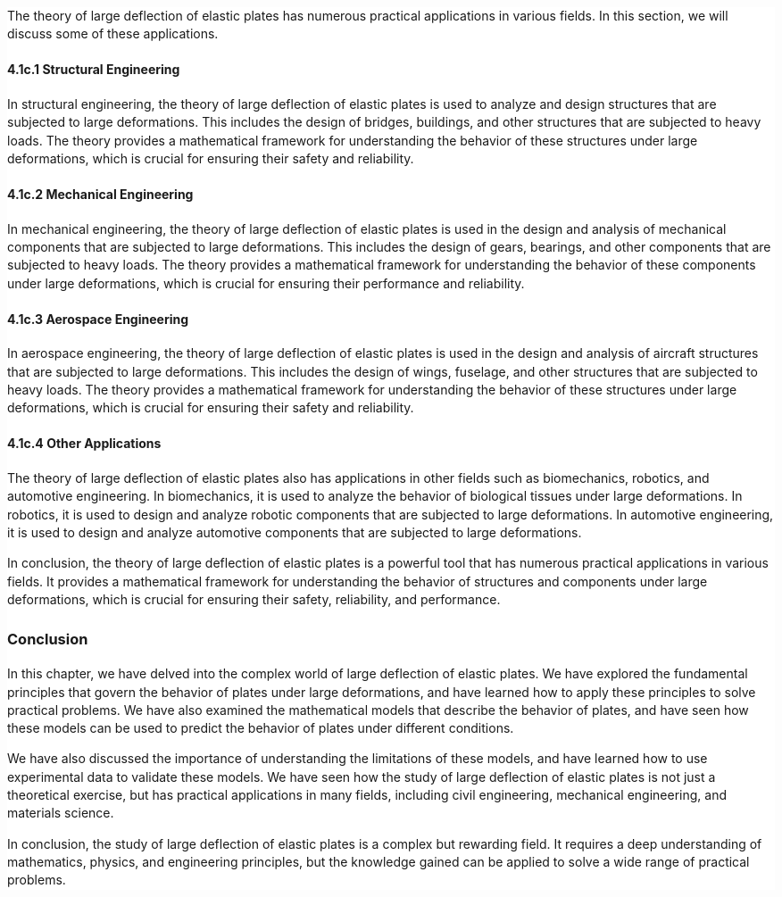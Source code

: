 The theory of large deflection of elastic plates has numerous practical applications in various fields. In this section, we will discuss some of these applications.

#### 4.1c.1 Structural Engineering

In structural engineering, the theory of large deflection of elastic plates is used to analyze and design structures that are subjected to large deformations. This includes the design of bridges, buildings, and other structures that are subjected to heavy loads. The theory provides a mathematical framework for understanding the behavior of these structures under large deformations, which is crucial for ensuring their safety and reliability.

#### 4.1c.2 Mechanical Engineering

In mechanical engineering, the theory of large deflection of elastic plates is used in the design and analysis of mechanical components that are subjected to large deformations. This includes the design of gears, bearings, and other components that are subjected to heavy loads. The theory provides a mathematical framework for understanding the behavior of these components under large deformations, which is crucial for ensuring their performance and reliability.

#### 4.1c.3 Aerospace Engineering

In aerospace engineering, the theory of large deflection of elastic plates is used in the design and analysis of aircraft structures that are subjected to large deformations. This includes the design of wings, fuselage, and other structures that are subjected to heavy loads. The theory provides a mathematical framework for understanding the behavior of these structures under large deformations, which is crucial for ensuring their safety and reliability.

#### 4.1c.4 Other Applications

The theory of large deflection of elastic plates also has applications in other fields such as biomechanics, robotics, and automotive engineering. In biomechanics, it is used to analyze the behavior of biological tissues under large deformations. In robotics, it is used to design and analyze robotic components that are subjected to large deformations. In automotive engineering, it is used to design and analyze automotive components that are subjected to large deformations.

In conclusion, the theory of large deflection of elastic plates is a powerful tool that has numerous practical applications in various fields. It provides a mathematical framework for understanding the behavior of structures and components under large deformations, which is crucial for ensuring their safety, reliability, and performance.

### Conclusion

In this chapter, we have delved into the complex world of large deflection of elastic plates. We have explored the fundamental principles that govern the behavior of plates under large deformations, and have learned how to apply these principles to solve practical problems. We have also examined the mathematical models that describe the behavior of plates, and have seen how these models can be used to predict the behavior of plates under different conditions.

We have also discussed the importance of understanding the limitations of these models, and have learned how to use experimental data to validate these models. We have seen how the study of large deflection of elastic plates is not just a theoretical exercise, but has practical applications in many fields, including civil engineering, mechanical engineering, and materials science.

In conclusion, the study of large deflection of elastic plates is a complex but rewarding field. It requires a deep understanding of mathematics, physics, and engineering principles, but the knowledge gained can be applied to solve a wide range of practical problems.
